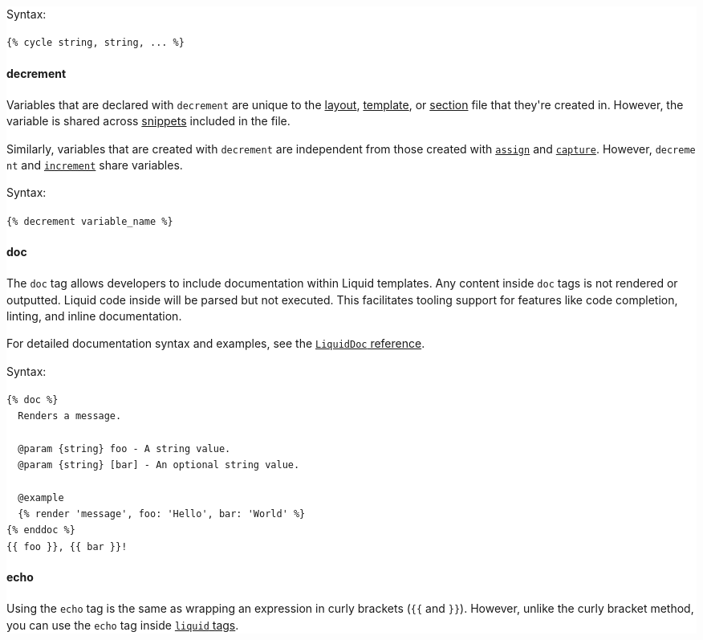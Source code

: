 
Syntax:
```
{% cycle string, string, ... %}
```

#### decrement
Variables that are declared with `decrement` are unique to the [layout](/themes/architecture/layouts), [template](/themes/architecture/templates),
or [section](/themes/architecture/sections) file that they're created in. However, the variable is shared across
[snippets](/themes/architecture/snippets) included in the file.

Similarly, variables that are created with `decrement` are independent from those created with [`assign`](https://shopify.dev/docs/api/liquid/tags/assign)
and [`capture`](https://shopify.dev/docs/api/liquid/tags/capture). However, `decrement` and [`increment`](https://shopify.dev/docs/api/liquid/tags/increment) share
variables.


Syntax:
```
{% decrement variable_name %}
```

#### doc
The `doc` tag allows developers to include documentation within Liquid
templates. Any content inside `doc` tags is not rendered or outputted.
Liquid code inside will be parsed but not executed. This facilitates
tooling support for features like code completion, linting, and inline
documentation.

For detailed documentation syntax and examples, see the
[`LiquidDoc` reference](https://shopify.dev/docs/storefronts/themes/tools/liquid-doc).


Syntax:
```
{% doc %}
  Renders a message.

  @param {string} foo - A string value.
  @param {string} [bar] - An optional string value.

  @example
  {% render 'message', foo: 'Hello', bar: 'World' %}
{% enddoc %}
{{ foo }}, {{ bar }}!
```

#### echo
Using the `echo` tag is the same as wrapping an expression in curly brackets (`{{` and `}}`). However, unlike the curly
bracket method, you can use the `echo` tag inside [`liquid` tags](https://shopify.dev/docs/api/liquid/tags/liquid).

